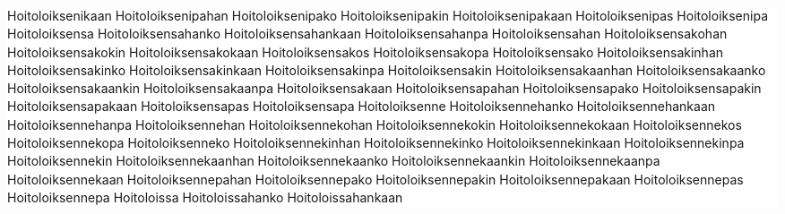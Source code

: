 Hoitoloiksenikaan
Hoitoloiksenipahan
Hoitoloiksenipako
Hoitoloiksenipakin
Hoitoloiksenipakaan
Hoitoloiksenipas
Hoitoloiksenipa
Hoitoloiksensa
Hoitoloiksensahanko
Hoitoloiksensahankaan
Hoitoloiksensahanpa
Hoitoloiksensahan
Hoitoloiksensakohan
Hoitoloiksensakokin
Hoitoloiksensakokaan
Hoitoloiksensakos
Hoitoloiksensakopa
Hoitoloiksensako
Hoitoloiksensakinhan
Hoitoloiksensakinko
Hoitoloiksensakinkaan
Hoitoloiksensakinpa
Hoitoloiksensakin
Hoitoloiksensakaanhan
Hoitoloiksensakaanko
Hoitoloiksensakaankin
Hoitoloiksensakaanpa
Hoitoloiksensakaan
Hoitoloiksensapahan
Hoitoloiksensapako
Hoitoloiksensapakin
Hoitoloiksensapakaan
Hoitoloiksensapas
Hoitoloiksensapa
Hoitoloiksenne
Hoitoloiksennehanko
Hoitoloiksennehankaan
Hoitoloiksennehanpa
Hoitoloiksennehan
Hoitoloiksennekohan
Hoitoloiksennekokin
Hoitoloiksennekokaan
Hoitoloiksennekos
Hoitoloiksennekopa
Hoitoloiksenneko
Hoitoloiksennekinhan
Hoitoloiksennekinko
Hoitoloiksennekinkaan
Hoitoloiksennekinpa
Hoitoloiksennekin
Hoitoloiksennekaanhan
Hoitoloiksennekaanko
Hoitoloiksennekaankin
Hoitoloiksennekaanpa
Hoitoloiksennekaan
Hoitoloiksennepahan
Hoitoloiksennepako
Hoitoloiksennepakin
Hoitoloiksennepakaan
Hoitoloiksennepas
Hoitoloiksennepa
Hoitoloissa
Hoitoloissahanko
Hoitoloissahankaan